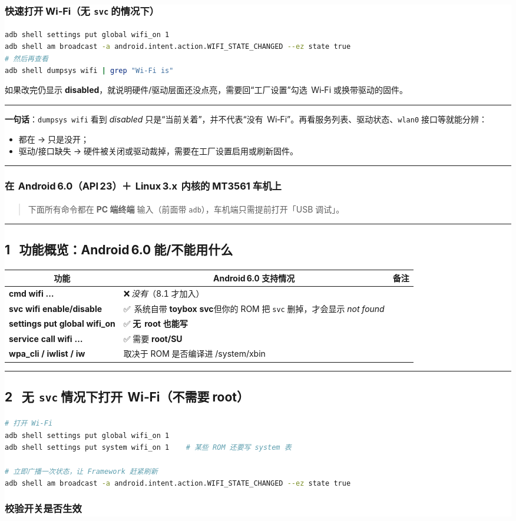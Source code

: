 
### 快速打开 Wi‑Fi（无  `svc` 的情况下）

```bash
adb shell settings put global wifi_on 1
adb shell am broadcast -a android.intent.action.WIFI_STATE_CHANGED --ez state true
# 然后再查看
adb shell dumpsys wifi | grep "Wi‑Fi is"
```

如果改完仍显示 **disabled**，就说明硬件/驱动层面还没点亮，需要回“工厂设置”勾选  Wi‑Fi 或换带驱动的固件。

---

**一句话**：`dumpsys wifi` 看到 _disabled_ 只是“当前关着”，并不代表“没有  Wi‑Fi”。再看服务列表、驱动状态、`wlan0` 接口等就能分辨：

- 都在 → 只是没开；
- 驱动/接口缺失 → 硬件被关闭或驱动裁掉，需要在工厂设置启用或刷新固件。

---

### 在  Android 6.0（API 23）＋  Linux 3.x  内核的 MT3561 车机上

> 下面所有命令都在 **PC 端终端** 输入（前面带 `adb`），车机端只需提前打开「USB 调试」。

---

## 1  功能概览：Android 6.0 能/不能用什么

| 功能                            | Android 6.0 支持情况                                                      | 备注 |
| ------------------------------- | ------------------------------------------------------------------------- | ---- |
| **cmd wifi …**                  | ❌ *没有*（8.1 才加入）                                                   |      |
| **svc wifi enable/disable**     | ✅  系统自带 **toybox svc**但你的 ROM 把 `svc` 删掉，才会显示 _not found_ |      |
| **settings put global wifi_on** | ✅ **无  root 也能写**                                                    |      |
| **service call wifi …**         | ✅ 需要 **root/SU**                                                       |      |
| **wpa_cli / iwlist / iw**       | 取决于 ROM 是否编译进 /system/xbin                                        |      |

---

## 2  无  `svc` 情况下打开  Wi‑Fi（不需要 root）

```bash
# 打开 Wi‑Fi
adb shell settings put global wifi_on 1
adb shell settings put system wifi_on 1    # 某些 ROM 还要写 system 表

# 立即广播一次状态，让 Framework 赶紧刷新
adb shell am broadcast -a android.intent.action.WIFI_STATE_CHANGED --ez state true
```

### 校验开关是否生效
